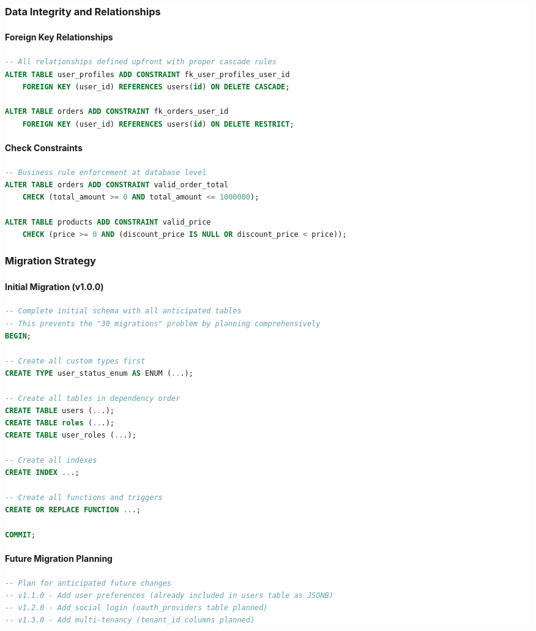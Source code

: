 ### Data Integrity and Relationships

#### Foreign Key Relationships
```sql
-- All relationships defined upfront with proper cascade rules
ALTER TABLE user_profiles ADD CONSTRAINT fk_user_profiles_user_id 
    FOREIGN KEY (user_id) REFERENCES users(id) ON DELETE CASCADE;

ALTER TABLE orders ADD CONSTRAINT fk_orders_user_id 
    FOREIGN KEY (user_id) REFERENCES users(id) ON DELETE RESTRICT;
```

#### Check Constraints
```sql
-- Business rule enforcement at database level
ALTER TABLE orders ADD CONSTRAINT valid_order_total 
    CHECK (total_amount >= 0 AND total_amount <= 1000000);

ALTER TABLE products ADD CONSTRAINT valid_price 
    CHECK (price >= 0 AND (discount_price IS NULL OR discount_price < price));
```

### Migration Strategy

#### Initial Migration (v1.0.0)
```sql
-- Complete initial schema with all anticipated tables
-- This prevents the "30 migrations" problem by planning comprehensively
BEGIN;

-- Create all custom types first
CREATE TYPE user_status_enum AS ENUM (...);

-- Create all tables in dependency order
CREATE TABLE users (...);
CREATE TABLE roles (...);
CREATE TABLE user_roles (...);

-- Create all indexes
CREATE INDEX ...;

-- Create all functions and triggers
CREATE OR REPLACE FUNCTION ...;

COMMIT;
```

#### Future Migration Planning
```sql
-- Plan for anticipated future changes
-- v1.1.0 - Add user preferences (already included in users table as JSONB)
-- v1.2.0 - Add social login (oauth_providers table planned)
-- v1.3.0 - Add multi-tenancy (tenant_id columns planned)
```
